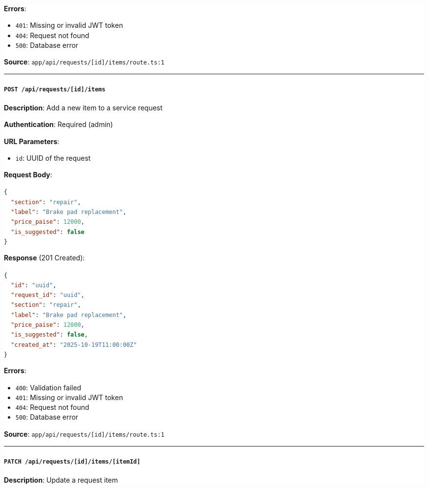 **Errors**:

- `401`: Missing or invalid JWT token
- `404`: Request not found
- `500`: Database error

**Source**: `app/api/requests/[id]/items/route.ts:1`

---

#### `POST /api/requests/[id]/items`

**Description**: Add a new item to a service request

**Authentication**: Required (admin)

**URL Parameters**:

- `id`: UUID of the request

**Request Body**:

```json
{
  "section": "repair",
  "label": "Brake pad replacement",
  "price_paise": 12000,
  "is_suggested": false
}
```

**Response** (201 Created):

```json
{
  "id": "uuid",
  "request_id": "uuid",
  "section": "repair",
  "label": "Brake pad replacement",
  "price_paise": 12000,
  "is_suggested": false,
  "created_at": "2025-10-19T11:00:00Z"
}
```

**Errors**:

- `400`: Validation failed
- `401`: Missing or invalid JWT token
- `404`: Request not found
- `500`: Database error

**Source**: `app/api/requests/[id]/items/route.ts:1`

---

#### `PATCH /api/requests/[id]/items/[itemId]`

**Description**: Update a request item
